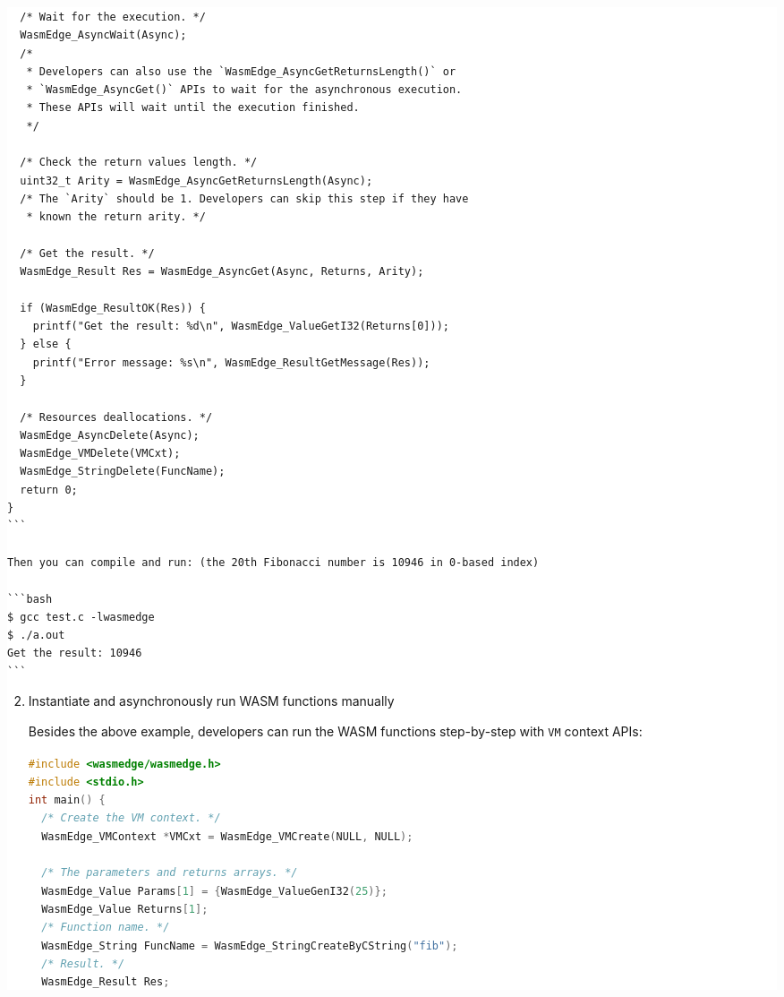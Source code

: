       /* Wait for the execution. */
      WasmEdge_AsyncWait(Async);
      /*
       * Developers can also use the `WasmEdge_AsyncGetReturnsLength()` or
       * `WasmEdge_AsyncGet()` APIs to wait for the asynchronous execution.
       * These APIs will wait until the execution finished.
       */

      /* Check the return values length. */
      uint32_t Arity = WasmEdge_AsyncGetReturnsLength(Async);
      /* The `Arity` should be 1. Developers can skip this step if they have
       * known the return arity. */

      /* Get the result. */
      WasmEdge_Result Res = WasmEdge_AsyncGet(Async, Returns, Arity);

      if (WasmEdge_ResultOK(Res)) {
        printf("Get the result: %d\n", WasmEdge_ValueGetI32(Returns[0]));
      } else {
        printf("Error message: %s\n", WasmEdge_ResultGetMessage(Res));
      }

      /* Resources deallocations. */
      WasmEdge_AsyncDelete(Async);
      WasmEdge_VMDelete(VMCxt);
      WasmEdge_StringDelete(FuncName);
      return 0;
    }
    ```

    Then you can compile and run: (the 20th Fibonacci number is 10946 in 0-based index)

    ```bash
    $ gcc test.c -lwasmedge
    $ ./a.out
    Get the result: 10946
    ```

2. Instantiate and asynchronously run WASM functions manually

    Besides the above example, developers can run the WASM functions step-by-step with `VM` context APIs:

    ```c
    #include <wasmedge/wasmedge.h>
    #include <stdio.h>
    int main() {
      /* Create the VM context. */
      WasmEdge_VMContext *VMCxt = WasmEdge_VMCreate(NULL, NULL);

      /* The parameters and returns arrays. */
      WasmEdge_Value Params[1] = {WasmEdge_ValueGenI32(25)};
      WasmEdge_Value Returns[1];
      /* Function name. */
      WasmEdge_String FuncName = WasmEdge_StringCreateByCString("fib");
      /* Result. */
      WasmEdge_Result Res;
